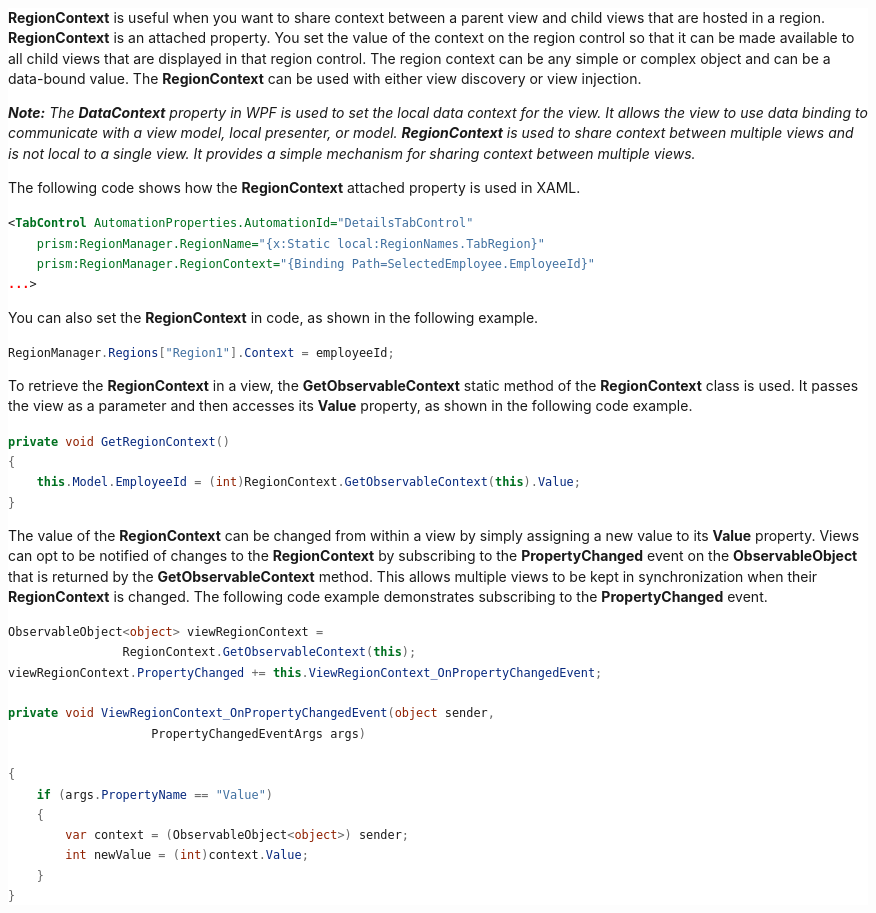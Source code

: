 **RegionContext** is useful when you want to share context between a parent view and child views that are hosted in a region. **RegionContext** is an attached property. You set the value of the context on the region control so that it can be made available to all child views that are displayed in that region control. The region context can be any simple or complex object and can be a data-bound value. The **RegionContext** can be used with either view discovery or view injection.

_**Note:** The **DataContext** property in WPF is used to set the local data context for the view. It allows the view to use data binding to communicate with a view model, local presenter, or model. **RegionContext** is used to share context between multiple views and is not local to a single view. It provides a simple mechanism for sharing context between multiple views._

The following code shows how the **RegionContext** attached property is used in XAML.

```xml
<TabControl AutomationProperties.AutomationId="DetailsTabControl" 
    prism:RegionManager.RegionName="{x:Static local:RegionNames.TabRegion}"
    prism:RegionManager.RegionContext="{Binding Path=SelectedEmployee.EmployeeId}"
...>
```

You can also set the **RegionContext** in code, as shown in the following example.

```cs
RegionManager.Regions["Region1"].Context = employeeId;
```

To retrieve the **RegionContext** in a view, the **GetObservableContext** static method of the **RegionContext** class is used. It passes the view as a parameter and then accesses its **Value** property, as shown in the following code example.

```cs
private void GetRegionContext()
{
    this.Model.EmployeeId = (int)RegionContext.GetObservableContext(this).Value;
}
```

The value of the **RegionContext** can be changed from within a view by simply assigning a new value to its **Value** property. Views can opt to be notified of changes to the **RegionContext** by subscribing to the **PropertyChanged** event on the **ObservableObject** that is returned by the **GetObservableContext** method. This allows multiple views to be kept in synchronization when their **RegionContext** is changed. The following code example demonstrates subscribing to the **PropertyChanged** event.

```cs
ObservableObject<object> viewRegionContext = 
                RegionContext.GetObservableContext(this);
viewRegionContext.PropertyChanged += this.ViewRegionContext_OnPropertyChangedEvent;

private void ViewRegionContext_OnPropertyChangedEvent(object sender, 
                    PropertyChangedEventArgs args)

{
    if (args.PropertyName == "Value")
    {
        var context = (ObservableObject<object>) sender;
        int newValue = (int)context.Value;
    }
}
```
